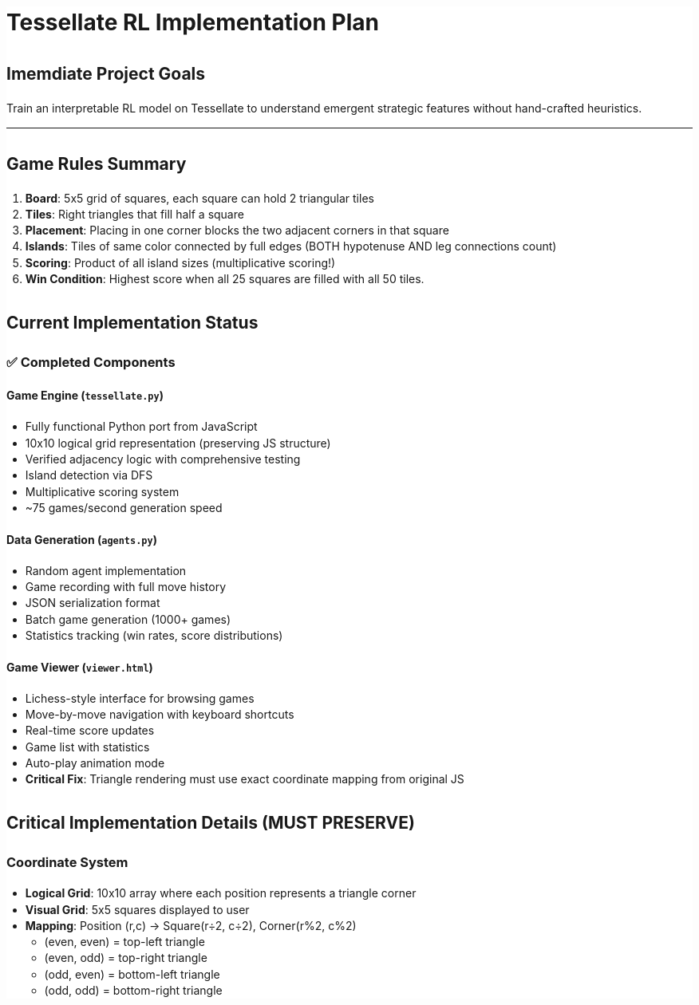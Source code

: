 # Tessellate RL Implementation Plan
## Imemdiate Project Goals

Train an interpretable RL model on Tessellate to understand emergent strategic features without hand-crafted heuristics.

---

## Game Rules Summary
1. **Board**: 5x5 grid of squares, each square can hold 2 triangular tiles
2. **Tiles**: Right triangles that fill half a square
3. **Placement**: Placing in one corner blocks the two adjacent corners in that square
4. **Islands**: Tiles of same color connected by full edges (BOTH hypotenuse AND leg connections count)
5. **Scoring**: Product of all island sizes (multiplicative scoring!)
6. **Win Condition**: Highest score when all 25 squares are filled with all 50 tiles.

## Current Implementation Status

### ✅ Completed Components

#### Game Engine (`tessellate.py`)
- Fully functional Python port from JavaScript
- 10x10 logical grid representation (preserving JS structure)
- Verified adjacency logic with comprehensive testing
- Island detection via DFS
- Multiplicative scoring system
- ~75 games/second generation speed

#### Data Generation (`agents.py`)
- Random agent implementation
- Game recording with full move history
- JSON serialization format
- Batch game generation (1000+ games)
- Statistics tracking (win rates, score distributions)

#### Game Viewer (`viewer.html`)
- Lichess-style interface for browsing games
- Move-by-move navigation with keyboard shortcuts
- Real-time score updates
- Game list with statistics
- Auto-play animation mode
- **Critical Fix**: Triangle rendering must use exact coordinate mapping from original JS

## Critical Implementation Details (MUST PRESERVE)

### Coordinate System
- **Logical Grid**: 10x10 array where each position represents a triangle corner
- **Visual Grid**: 5x5 squares displayed to user
- **Mapping**: Position (r,c) → Square(r÷2, c÷2), Corner(r%2, c%2)
  - (even, even) = top-left triangle
  - (even, odd) = top-right triangle  
  - (odd, even) = bottom-left triangle
  - (odd, odd) = bottom-right triangle
